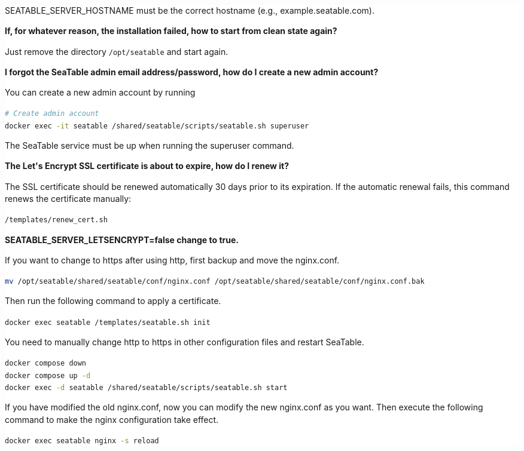 SEATABLE_SERVER_HOSTNAME must be the correct hostname (e.g., example.seatable.com).

**If, for whatever reason, the installation failed, how to start from clean state again?**

Just remove the directory `/opt/seatable` and start again.

**I forgot the SeaTable admin email address/password, how do I create a new admin account?**

You can create a new admin account by running

```bash
# Create admin account
docker exec -it seatable /shared/seatable/scripts/seatable.sh superuser

```

The SeaTable service must be up when running the superuser command.

**The Let's Encrypt SSL certificate is about to expire, how do I renew it?**

The SSL certificate should be renewed automatically 30 days prior to its expiration. If the automatic renewal fails, this command renews the certificate manually:

```bash
/templates/renew_cert.sh
```

**SEATABLE_SERVER_LETSENCRYPT=false change to true.**

If you want to change to https after using http, first backup and move the nginx.conf.

```sh
mv /opt/seatable/shared/seatable/conf/nginx.conf /opt/seatable/shared/seatable/conf/nginx.conf.bak
```

Then run the following command to apply a certificate.

```sh
docker exec seatable /templates/seatable.sh init
```

You need to manually change http to https in other configuration files and restart SeaTable.

```sh
docker compose down
docker compose up -d
docker exec -d seatable /shared/seatable/scripts/seatable.sh start
```

If you have modified the old nginx.conf, now you can modify the new nginx.conf as you want. Then execute the following command to make the nginx configuration take effect.

```sh
docker exec seatable nginx -s reload
```
